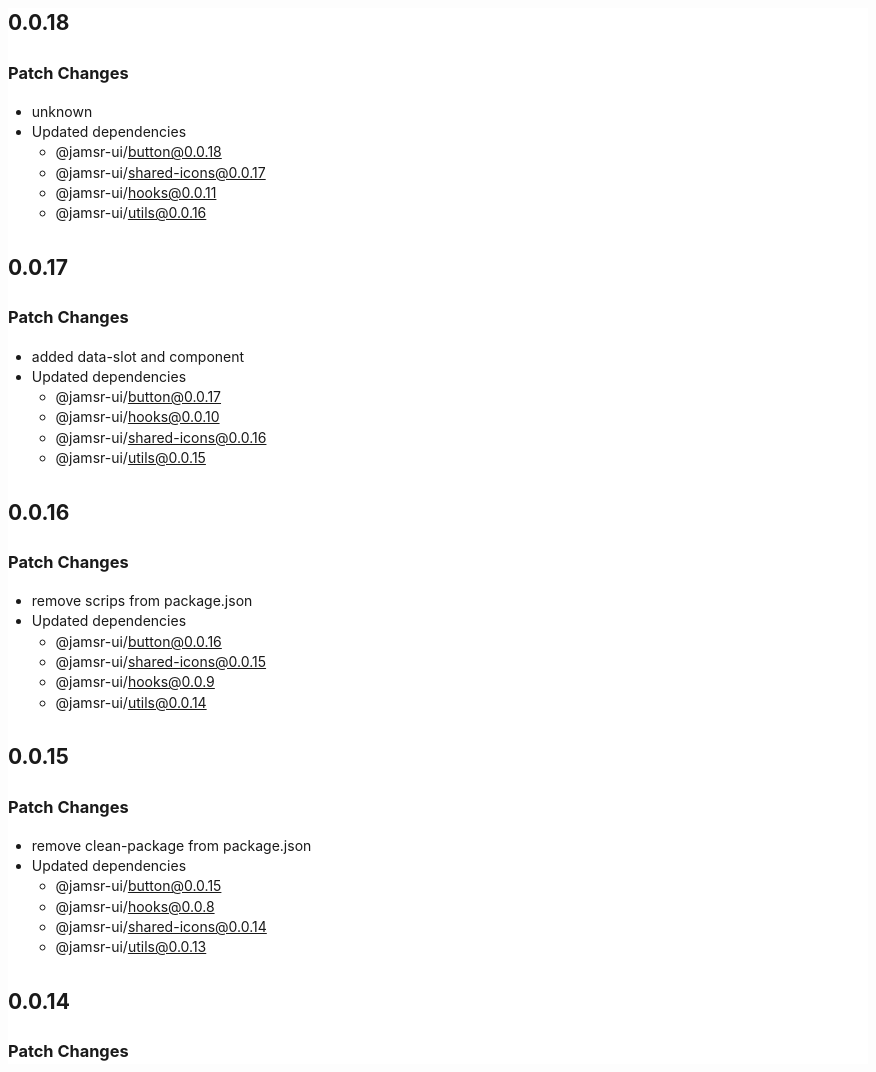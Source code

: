 ## 0.0.18

### Patch Changes

- unknown
- Updated dependencies
  - @jamsr-ui/button@0.0.18
  - @jamsr-ui/shared-icons@0.0.17
  - @jamsr-ui/hooks@0.0.11
  - @jamsr-ui/utils@0.0.16

## 0.0.17

### Patch Changes

- added data-slot and component
- Updated dependencies
  - @jamsr-ui/button@0.0.17
  - @jamsr-ui/hooks@0.0.10
  - @jamsr-ui/shared-icons@0.0.16
  - @jamsr-ui/utils@0.0.15

## 0.0.16

### Patch Changes

- remove scrips from package.json
- Updated dependencies
  - @jamsr-ui/button@0.0.16
  - @jamsr-ui/shared-icons@0.0.15
  - @jamsr-ui/hooks@0.0.9
  - @jamsr-ui/utils@0.0.14

## 0.0.15

### Patch Changes

- remove clean-package from package.json
- Updated dependencies
  - @jamsr-ui/button@0.0.15
  - @jamsr-ui/hooks@0.0.8
  - @jamsr-ui/shared-icons@0.0.14
  - @jamsr-ui/utils@0.0.13

## 0.0.14

### Patch Changes
